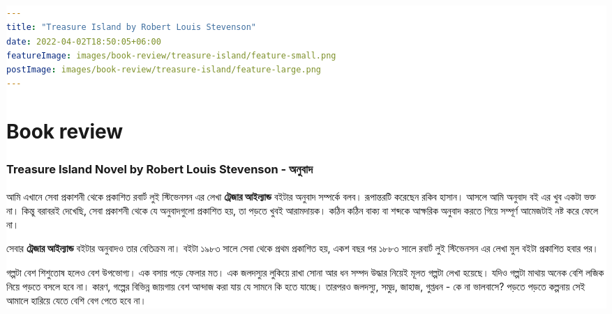 ```yaml
---
title: "Treasure Island by Robert Louis Stevenson"
date: 2022-04-02T18:50:05+06:00
featureImage: images/book-review/treasure-island/feature-small.png
postImage: images/book-review/treasure-island/feature-large.png
---
```

# Book review
### Treasure Island Novel by Robert Louis Stevenson - অনুবাদ
আমি এখানে সেবা প্রকাশনী থেকে প্রকাশিত রবার্ট লুই স্টিভেনসন এর লেখা **ট্রেজার আইল্যান্ড** বইটার অনুবাদ সম্পর্কে বলব। রূপান্তরটি করেছেন রকিব হাসান। আসলে আমি অনুবাদ বই এর খুব একটা ভক্ত না। কিন্তু বরাবরই দেখেছি, সেবা প্রকাশনী থেকে যে অনুবাদগুলো প্রকাশিত হয়, তা পড়তে খুবই আরামদায়ক। কঠিন কঠিন বাক্য বা শব্দকে আক্ষরিক অনুবাদ করতে গিয়ে সম্পূর্ণ আমেজটাই নষ্ট করে ফেলে না।

সেবার **ট্রেজার আইল্যান্ড** বইটার অনুবাদও তার বেতিক্রম না। বইটা ১৯৮৩ সালে সেবা থেকে প্রথম প্রকাশিত হয়, একশ বছর পর ১৮৮৩ সালে রবার্ট লুই স্টিভেনসন এর লেখা মুল বইটা প্রকাশিত হবার পর। 

গল্পটা বেশ শিশুতোষ হলেও বেশ উপভোগ্য। এক বসায় পড়ে ফেলার মত। এক জলদস্যুর লুকিয়ে রাখা সোনা আর ধন সম্পদ উদ্ধার নিয়েই মূলত গল্পটা লেখা হয়েছে। যদিও গল্পটা মাথায় অনেক বেশি লজিক নিয়ে পড়তে বসলে হবে না। কারণ, গল্পের বিভিন্ন জায়গায় বেশ আন্দাজ করা যায় যে সামনে কি হতে যাচ্ছে। তারপরও জলদস্যু, সমুদ্র, জাহাজ, গুপ্তধন - কে না ভালবাসে? পড়তে পড়তে কল্পনায় সেই আমালে হারিয়ে যেতে বেশি বেগ পেতে হবে না।
